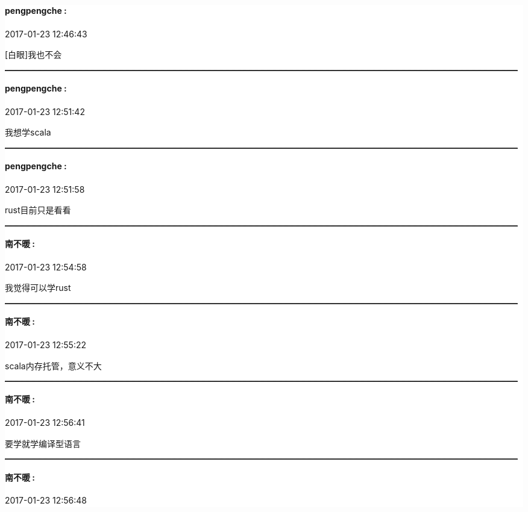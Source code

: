 

#### pengpengche :

<span class="article-duration">2017-01-23 12:46:43</span>

[白眼]我也不会

<hr style="border-top: 1px dotted grey;width:99%"/>



#### pengpengche :

<span class="article-duration">2017-01-23 12:51:42</span>

我想学scala

<hr style="border-top: 1px dotted grey;width:99%"/>



#### pengpengche :

<span class="article-duration">2017-01-23 12:51:58</span>

rust目前只是看看

<hr style="border-top: 1px dotted grey;width:99%"/>



#### 南不暖 :

<span class="article-duration">2017-01-23 12:54:58</span>

我觉得可以学rust

<hr style="border-top: 1px dotted grey;width:99%"/>



#### 南不暖 :

<span class="article-duration">2017-01-23 12:55:22</span>

scala内存托管，意义不大

<hr style="border-top: 1px dotted grey;width:99%"/>



#### 南不暖 :

<span class="article-duration">2017-01-23 12:56:41</span>

要学就学编译型语言

<hr style="border-top: 1px dotted grey;width:99%"/>



#### 南不暖 :

<span class="article-duration">2017-01-23 12:56:48</span>
